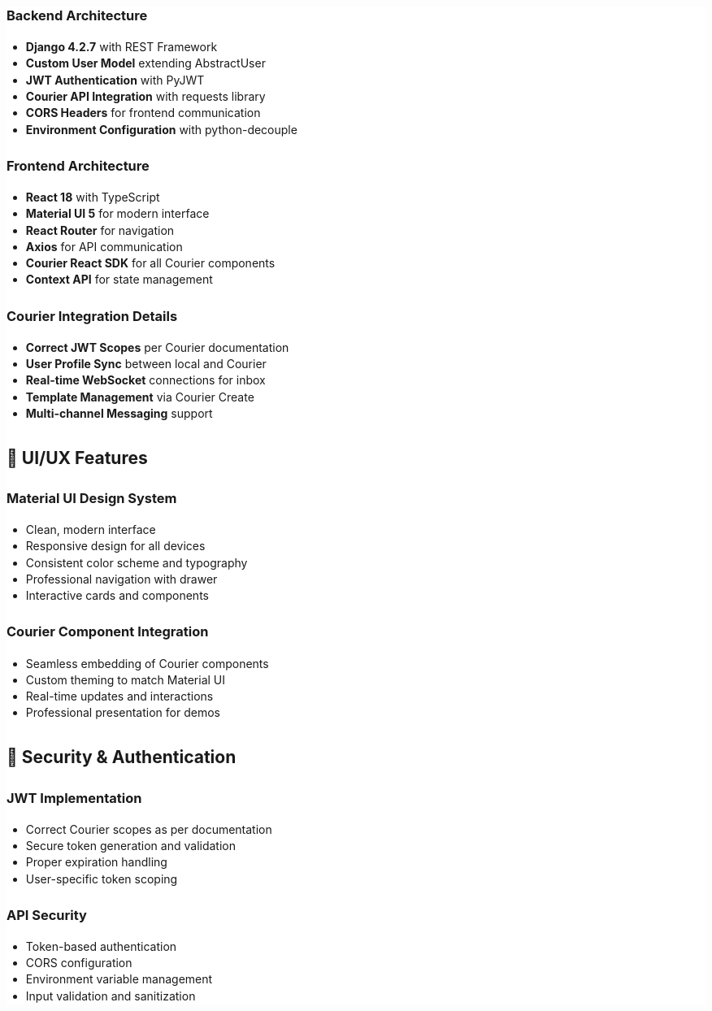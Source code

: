 ### Backend Architecture
- **Django 4.2.7** with REST Framework
- **Custom User Model** extending AbstractUser
- **JWT Authentication** with PyJWT
- **Courier API Integration** with requests library
- **CORS Headers** for frontend communication
- **Environment Configuration** with python-decouple

### Frontend Architecture
- **React 18** with TypeScript
- **Material UI 5** for modern interface
- **React Router** for navigation
- **Axios** for API communication
- **Courier React SDK** for all Courier components
- **Context API** for state management

### Courier Integration Details
- **Correct JWT Scopes** per Courier documentation
- **User Profile Sync** between local and Courier
- **Real-time WebSocket** connections for inbox
- **Template Management** via Courier Create
- **Multi-channel Messaging** support

## 🎨 UI/UX Features

### Material UI Design System
- Clean, modern interface
- Responsive design for all devices
- Consistent color scheme and typography
- Professional navigation with drawer
- Interactive cards and components

### Courier Component Integration
- Seamless embedding of Courier components
- Custom theming to match Material UI
- Real-time updates and interactions
- Professional presentation for demos

## 🔐 Security & Authentication

### JWT Implementation
- Correct Courier scopes as per documentation
- Secure token generation and validation
- Proper expiration handling
- User-specific token scoping

### API Security
- Token-based authentication
- CORS configuration
- Environment variable management
- Input validation and sanitization
